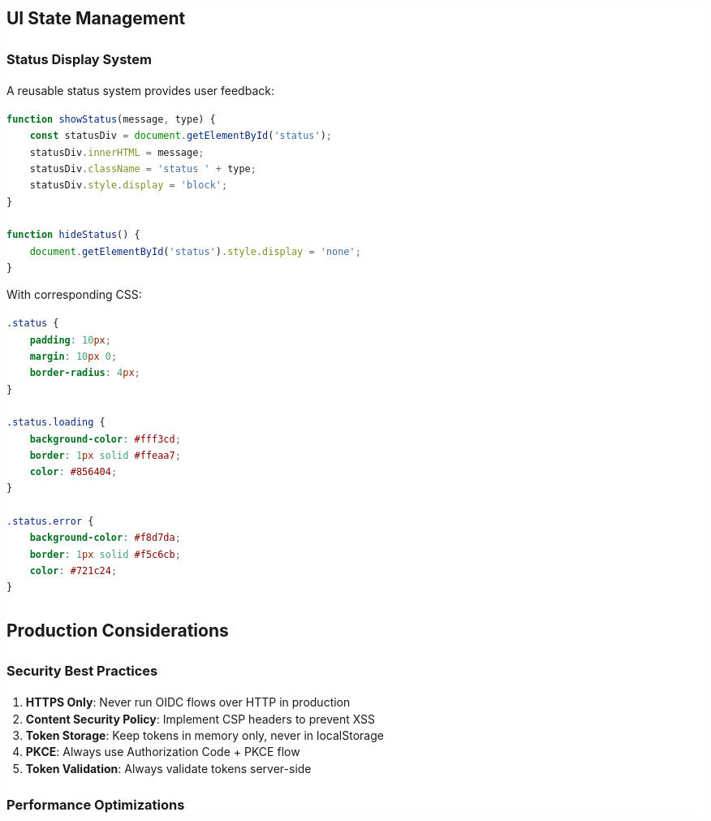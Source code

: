 ## UI State Management

### Status Display System

A reusable status system provides user feedback:

```javascript
function showStatus(message, type) {
    const statusDiv = document.getElementById('status');
    statusDiv.innerHTML = message;
    statusDiv.className = 'status ' + type;
    statusDiv.style.display = 'block';
}

function hideStatus() {
    document.getElementById('status').style.display = 'none';
}
```

With corresponding CSS:

```css
.status {
    padding: 10px;
    margin: 10px 0;
    border-radius: 4px;
}

.status.loading {
    background-color: #fff3cd;
    border: 1px solid #ffeaa7;
    color: #856404;
}

.status.error {
    background-color: #f8d7da;
    border: 1px solid #f5c6cb;
    color: #721c24;
}
```

## Production Considerations

### Security Best Practices

1. **HTTPS Only**: Never run OIDC flows over HTTP in production
2. **Content Security Policy**: Implement CSP headers to prevent XSS
3. **Token Storage**: Keep tokens in memory only, never in localStorage
4. **PKCE**: Always use Authorization Code + PKCE flow
5. **Token Validation**: Always validate tokens server-side

### Performance Optimizations
